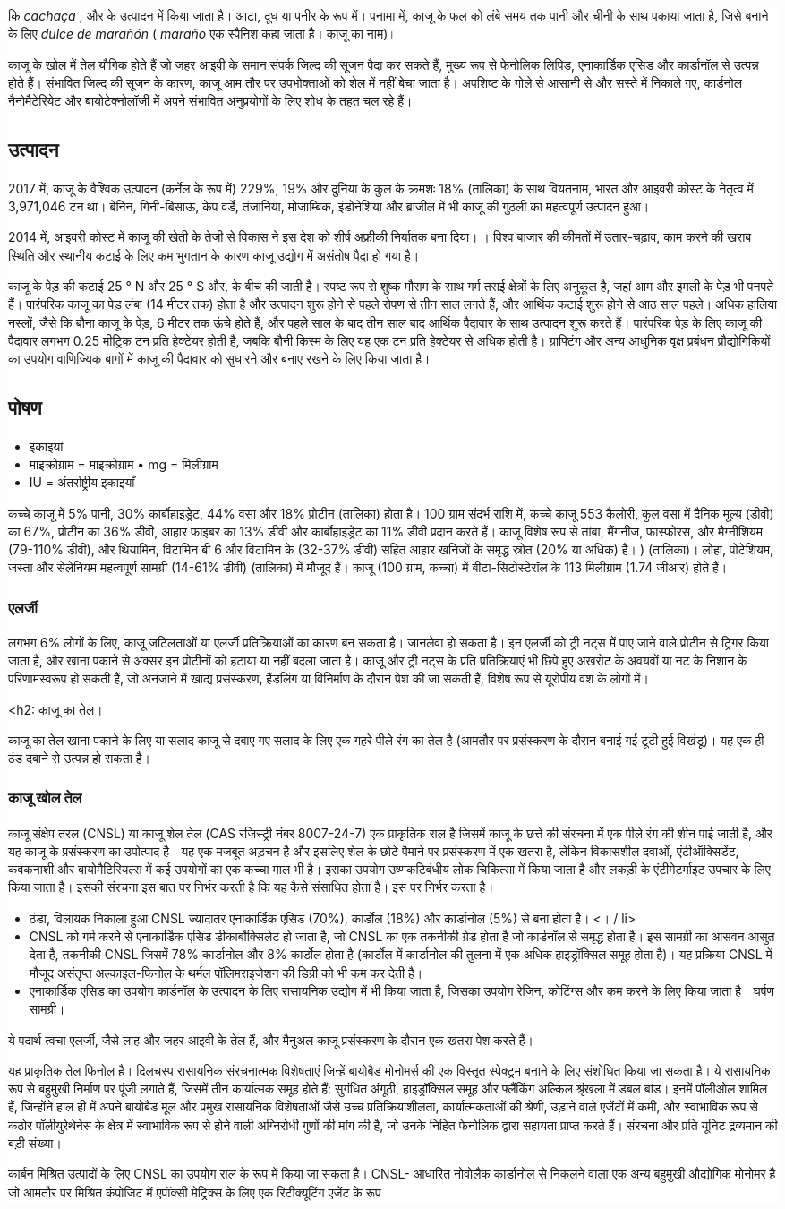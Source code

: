 कि <i> cachaça </i>, और के उत्पादन में किया जाता है। आटा, दूध या पनीर के रूप में। पनामा में, काजू के फल को लंबे समय तक पानी और चीनी के साथ पकाया जाता है, जिसे बनाने के लिए <i> dulce de marañón </i> (<i> maraño </i> एक स्पैनिश कहा जाता है। काजू का नाम)। </p> <p> काजू के खोल में तेल यौगिक होते हैं जो जहर आइवी के समान संपर्क जिल्द की सूजन पैदा कर सकते हैं, मुख्य रूप से फेनोलिक लिपिड, एनाकार्डिक एसिड और कार्डानॉल से उत्पन्न होते हैं। संभावित जिल्द की सूजन के कारण, काजू आम तौर पर उपभोक्ताओं को शेल में नहीं बेचा जाता है। अपशिष्ट के गोले से आसानी से और सस्ते में निकाले गए, कार्डनोल नैनोमैटेरियेट और बायोटेक्नोलॉजी में अपने संभावित अनुप्रयोगों के लिए शोध के तहत चल रहे हैं। </p> <h2> उत्पादन </h2> <p> 2017 में, काजू के वैश्विक उत्पादन (कर्नेल के रूप में) 229%, 19% और दुनिया के कुल के क्रमशः 18% (तालिका) के साथ वियतनाम, भारत और आइवरी कोस्ट के नेतृत्व में 3,971,046 टन था। बेनिन, गिनी-बिसाऊ, केप वर्डे, तंजानिया, मोजाम्बिक, इंडोनेशिया और ब्राजील में भी काजू की गुठली का महत्वपूर्ण उत्पादन हुआ। </p> <p> 2014 में, आइवरी कोस्ट में काजू की खेती के तेजी से विकास ने इस देश को शीर्ष अफ्रीकी निर्यातक बना दिया। । विश्व बाजार की कीमतों में उतार-चढ़ाव, काम करने की खराब स्थिति और स्थानीय कटाई के लिए कम भुगतान के कारण काजू उद्योग में असंतोष पैदा हो गया है। </p> <p> काजू के पेड़ की कटाई 25 ° N और 25 ° S और, के बीच की जाती है। स्पष्ट रूप से शुष्क मौसम के साथ गर्म तराई क्षेत्रों के लिए अनुकूल है, जहां आम और इमली के पेड़ भी पनपते हैं। पारंपरिक काजू का पेड़ लंबा (14 मीटर तक) होता है और उत्पादन शुरू होने से पहले रोपण से तीन साल लगते हैं, और आर्थिक कटाई शुरू होने से आठ साल पहले। अधिक हालिया नस्लों, जैसे कि बौना काजू के पेड़, 6 मीटर तक ऊंचे होते हैं, और पहले साल के बाद तीन साल बाद आर्थिक पैदावार के साथ उत्पादन शुरू करते हैं। पारंपरिक पेड़ के लिए काजू की पैदावार लगभग 0.25 मीट्रिक टन प्रति हेक्टेयर होती है, जबकि बौनी किस्म के लिए यह एक टन प्रति हेक्टेयर से अधिक होती है। ग्राफ्टिंग और अन्य आधुनिक वृक्ष प्रबंधन प्रौद्योगिकियों का उपयोग वाणिज्यिक बागों में काजू की पैदावार को सुधारने और बनाए रखने के लिए किया जाता है। </p> <h2> पोषण </h2> <ul> <li> इकाइयां </li> <li> माइक्रोग्राम = माइक्रोग्राम • mg = मिलीग्राम </li> <li> IU = अंतर्राष्ट्रीय इकाइयाँ </li> </ul> <p> कच्चे काजू में 5% पानी, 30% कार्बोहाइड्रेट, 44% वसा और 18% प्रोटीन (तालिका) होता है। 100 ग्राम संदर्भ राशि में, कच्चे काजू 553 कैलोरी, कुल वसा में दैनिक मूल्य (डीवी) का 67%, प्रोटीन का 36% डीवी, आहार फाइबर का 13% डीवी और कार्बोहाइड्रेट का 11% डीवी प्रदान करते हैं। काजू विशेष रूप से तांबा, मैंगनीज, फास्फोरस, और मैग्नीशियम (79-110% डीवी), और थियामिन, विटामिन बी 6 और विटामिन के (32-37% डीवी) सहित आहार खनिजों के समृद्ध स्रोत (20% या अधिक) हैं। ) (तालिका)। लोहा, पोटेशियम, जस्ता और सेलेनियम महत्वपूर्ण सामग्री (14-61% डीवी) (तालिका) में मौजूद हैं। काजू (100 ग्राम, कच्चा) में बीटा-सिटोस्टेरॉल के 113 मिलीग्राम (1.74 जीआर) होते हैं। </p> <h3> एलर्जी </h3> <p> लगभग 6% लोगों के लिए, काजू जटिलताओं या एलर्जी प्रतिक्रियाओं का कारण बन सकता है। जानलेवा हो सकता है। इन एलर्जी को ट्री नट्स में पाए जाने वाले प्रोटीन से ट्रिगर किया जाता है, और खाना पकाने से अक्सर इन प्रोटीनों को हटाया या नहीं बदला जाता है। काजू और ट्री नट्स के प्रति प्रतिक्रियाएं भी छिपे हुए अखरोट के अवयवों या नट के निशान के परिणामस्वरूप हो सकती हैं, जो अनजाने में खाद्य प्रसंस्करण, हैंडलिंग या विनिर्माण के दौरान पेश की जा सकती हैं, विशेष रूप से यूरोपीय वंश के लोगों में। </p> <h2: काजू का तेल। </h2> <p> काजू का तेल खाना पकाने के लिए या सलाद काजू से दबाए गए सलाद के लिए एक गहरे पीले रंग का तेल है (आमतौर पर प्रसंस्करण के दौरान बनाई गई टूटी हुई विखंडू)। यह एक ही ठंड दबाने से उत्पन्न हो सकता है। </p> <h3> काजू खोल तेल </h3> <p> काजू संक्षेप तरल (CNSL) या काजू शेल तेल (CAS रजिस्ट्री नंबर 8007-24-7) एक प्राकृतिक राल है जिसमें काजू के छत्ते की संरचना में एक पीले रंग की शीन पाई जाती है, और यह काजू के प्रसंस्करण का उपोत्पाद है। यह एक मजबूत अड़चन है और इसलिए शेल के छोटे पैमाने पर प्रसंस्करण में एक खतरा है, लेकिन विकासशील दवाओं, एंटीऑक्सिडेंट, कवकनाशी और बायोमैटिरियल्स में कई उपयोगों का एक कच्चा माल भी है। इसका उपयोग उष्णकटिबंधीय लोक चिकित्सा में किया जाता है और लकड़ी के एंटीमेटर्माइट उपचार के लिए किया जाता है। इसकी संरचना इस बात पर निर्भर करती है कि यह कैसे संसाधित होता है। इस पर निर्भर करता है। </p> <ul> <li> ठंडा, विलायक निकाला हुआ CNSL ज्यादातर एनाकार्डिक एसिड (70%), कार्डोल (18%) और कार्डानोल (5%) से बना होता है। <। / li> <li> CNSL को गर्म करने से एनाकार्डिक एसिड डीकार्बोक्सिलेट हो जाता है, जो CNSL का एक तकनीकी ग्रेड होता है जो कार्डनॉल से समृद्ध होता है। इस सामग्री का आसवन आसुत देता है, तकनीकी CNSL जिसमें 78% कार्डानोल और 8% कार्डोल होता है (कार्डोल में कार्डानोल की तुलना में एक अधिक हाइड्रॉक्सिल समूह होता है)। यह प्रक्रिया CNSL में मौजूद असंतृप्त अल्काइल-फिनोल के थर्मल पॉलिमराइजेशन की डिग्री को भी कम कर देती है। </li> <li> एनाकार्डिक एसिड का उपयोग कार्डनॉल के उत्पादन के लिए रासायनिक उद्योग में भी किया जाता है, जिसका उपयोग रेजिन, कोटिंग्स और कम करने के लिए किया जाता है। घर्षण सामग्री। </li> </ul> <p> ये पदार्थ त्वचा एलर्जी, जैसे लाह और जहर आइवी के तेल हैं, और मैनुअल काजू प्रसंस्करण के दौरान एक खतरा पेश करते हैं। </p> <p> यह प्राकृतिक तेल फिनोल है। दिलचस्प रासायनिक संरचनात्मक विशेषताएं जिन्हें बायोबैड मोनोमर्स की एक विस्तृत स्पेक्ट्रम बनाने के लिए संशोधित किया जा सकता है। ये रासायनिक रूप से बहुमुखी निर्माण पर पूंजी लगाते हैं, जिसमें तीन कार्यात्मक समूह होते हैं: सुगंधित अंगूठी, हाइड्रॉक्सिल समूह और फ्लैंकिंग अल्किल श्रृंखला में डबल बांड। इनमें पॉलीओल शामिल हैं, जिन्होंने हाल ही में अपने बायोबैड मूल और प्रमुख रासायनिक विशेषताओं जैसे उच्च प्रतिक्रियाशीलता, कार्यात्मकताओं की श्रेणी, उड़ाने वाले एजेंटों में कमी, और स्वाभाविक रूप से कठोर पॉलीयुरेथेनेस के क्षेत्र में स्वाभाविक रूप से होने वाली अग्निरोधी गुणों की मांग की है, जो उनके निहित फेनोलिक द्वारा सहायता प्राप्त करते हैं। संरचना और प्रति यूनिट द्रव्यमान की बड़ी संख्या। </p> <p> कार्बन मिश्रित उत्पादों के लिए CNSL का उपयोग राल के रूप में किया जा सकता है। CNSL- आधारित नोवोलैक कार्डानोल से निकलने वाला एक अन्य बहुमुखी औद्योगिक मोनोमर है जो आमतौर पर मिश्रित कंपोजिट में एपॉक्सी मेट्रिक्स के लिए एक रिटीक्यूटिंग एजेंट के रूप